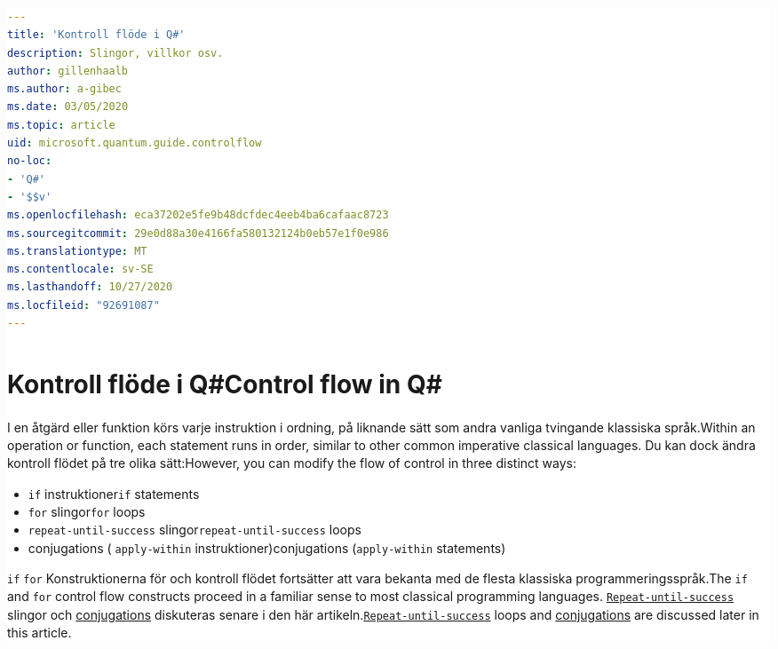 ```yaml
---
title: 'Kontroll flöde i Q#'
description: Slingor, villkor osv.
author: gillenhaalb
ms.author: a-gibec
ms.date: 03/05/2020
ms.topic: article
uid: microsoft.quantum.guide.controlflow
no-loc:
- 'Q#'
- '$$v'
ms.openlocfilehash: eca37202e5fe9b48dcfdec4eeb4ba6cafaac8723
ms.sourcegitcommit: 29e0d88a30e4166fa580132124b0eb57e1f0e986
ms.translationtype: MT
ms.contentlocale: sv-SE
ms.lasthandoff: 10/27/2020
ms.locfileid: "92691087"
---
```

# <a name="control-flow-in-no-locq"></a><span data-ttu-id="1131d-103">Kontroll flöde i Q#</span><span class="sxs-lookup"><span data-stu-id="1131d-103">Control flow in Q#</span></span>

<span data-ttu-id="1131d-104">I en åtgärd eller funktion körs varje instruktion i ordning, på liknande sätt som andra vanliga tvingande klassiska språk.</span><span class="sxs-lookup"><span data-stu-id="1131d-104">Within an operation or function, each statement runs in order, similar to other common imperative classical languages.</span></span>
<span data-ttu-id="1131d-105">Du kan dock ändra kontroll flödet på tre olika sätt:</span><span class="sxs-lookup"><span data-stu-id="1131d-105">However, you can modify the flow of control in three distinct ways:</span></span>

* <span data-ttu-id="1131d-106">`if` instruktioner</span><span class="sxs-lookup"><span data-stu-id="1131d-106">`if` statements</span></span>
* <span data-ttu-id="1131d-107">`for` slingor</span><span class="sxs-lookup"><span data-stu-id="1131d-107">`for` loops</span></span>
* <span data-ttu-id="1131d-108">`repeat-until-success` slingor</span><span class="sxs-lookup"><span data-stu-id="1131d-108">`repeat-until-success` loops</span></span>
* <span data-ttu-id="1131d-109">conjugations ( `apply-within` instruktioner)</span><span class="sxs-lookup"><span data-stu-id="1131d-109">conjugations (`apply-within` statements)</span></span>

<span data-ttu-id="1131d-110">`if` `for` Konstruktionerna för och kontroll flödet fortsätter att vara bekanta med de flesta klassiska programmeringsspråk.</span><span class="sxs-lookup"><span data-stu-id="1131d-110">The `if` and `for` control flow constructs proceed in a familiar sense to most classical programming languages.</span></span> <span data-ttu-id="1131d-111">[`Repeat-until-success`](#repeat-until-success-loop) slingor och [conjugations](#conjugations) diskuteras senare i den här artikeln.</span><span class="sxs-lookup"><span data-stu-id="1131d-111">[`Repeat-until-success`](#repeat-until-success-loop) loops and [conjugations](#conjugations) are discussed later in this article.</span></span>
